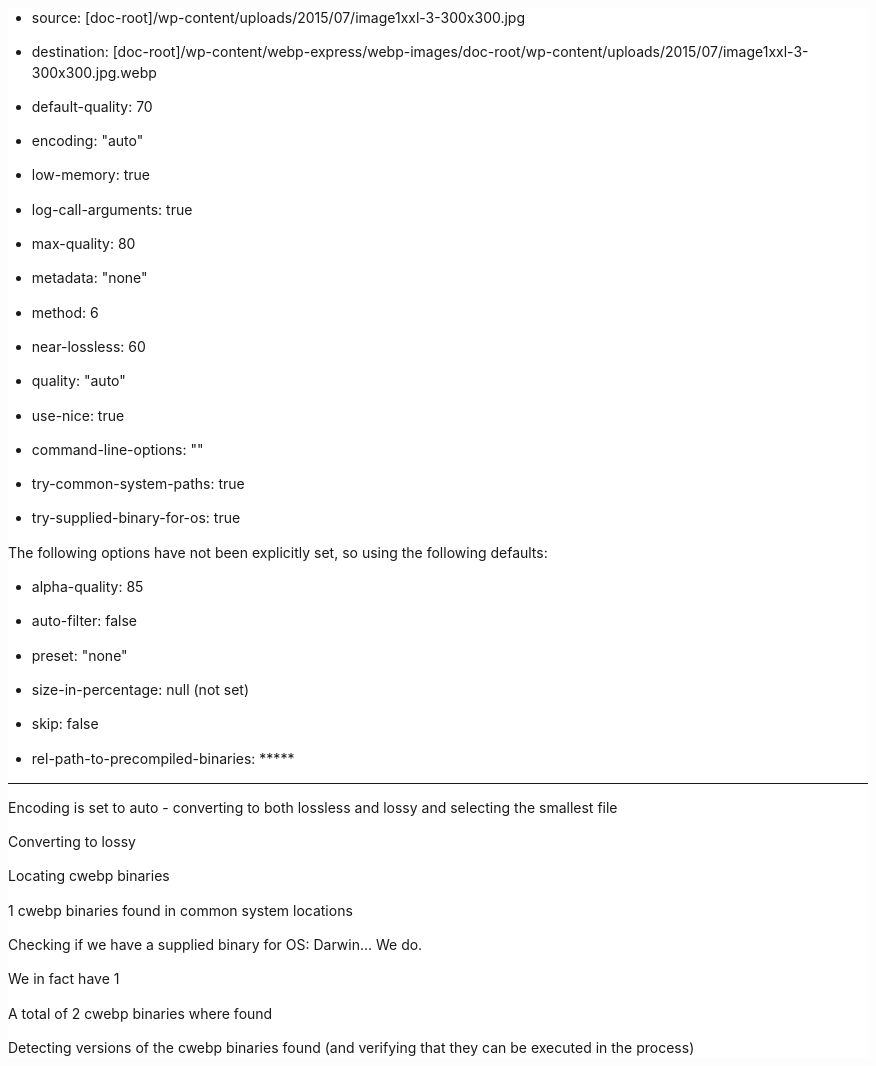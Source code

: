 - source: [doc-root]/wp-content/uploads/2015/07/image1xxl-3-300x300.jpg

- destination: [doc-root]/wp-content/webp-express/webp-images/doc-root/wp-content/uploads/2015/07/image1xxl-3-300x300.jpg.webp

- default-quality: 70

- encoding: "auto"

- low-memory: true

- log-call-arguments: true

- max-quality: 80

- metadata: "none"

- method: 6

- near-lossless: 60

- quality: "auto"

- use-nice: true

- command-line-options: ""

- try-common-system-paths: true

- try-supplied-binary-for-os: true


The following options have not been explicitly set, so using the following defaults:

- alpha-quality: 85

- auto-filter: false

- preset: "none"

- size-in-percentage: null (not set)

- skip: false

- rel-path-to-precompiled-binaries: *****

------------


Encoding is set to auto - converting to both lossless and lossy and selecting the smallest file


Converting to lossy

Locating cwebp binaries

1 cwebp binaries found in common system locations

Checking if we have a supplied binary for OS: Darwin... We do.

We in fact have 1

A total of 2 cwebp binaries where found

Detecting versions of the cwebp binaries found (and verifying that they can be executed in the process)
